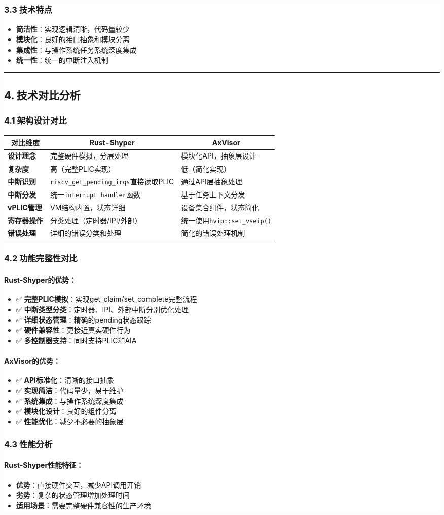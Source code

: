 ### 3.3 技术特点

- **简洁性**：实现逻辑清晰，代码量较少
- **模块化**：良好的接口抽象和模块分离
- **集成性**：与操作系统任务系统深度集成
- **统一性**：统一的中断注入机制

---

## 4. 技术对比分析

### 4.1 架构设计对比

| **对比维度** | **Rust-Shyper** | **AxVisor** |
|-------------|-----------------|-------------|
| **设计理念** | 完整硬件模拟，分层处理 | 模块化API，抽象层设计 |
| **复杂度** | 高（完整PLIC实现） | 低（简化实现） |
| **中断识别** | `riscv_get_pending_irqs`直接读取PLIC | 通过API层抽象处理 |
| **中断分发** | 统一`interrupt_handler`函数 | 基于任务上下文分发 |
| **vPLIC管理** | VM结构内置，状态详细 | 设备集合组件，状态简化 |
| **寄存器操作** | 分类处理（定时器/IPI/外部） | 统一使用`hvip::set_vseip()` |
| **错误处理** | 详细的错误分类和处理 | 简化的错误处理机制 |

### 4.2 功能完整性对比

#### Rust-Shyper的优势：
- ✅ **完整PLIC模拟**：实现get_claim/set_complete完整流程
- ✅ **中断类型分类**：定时器、IPI、外部中断分别优化处理
- ✅ **详细状态管理**：精确的pending状态跟踪
- ✅ **硬件兼容性**：更接近真实硬件行为
- ✅ **多控制器支持**：同时支持PLIC和AIA

#### AxVisor的优势：
- ✅ **API标准化**：清晰的接口抽象
- ✅ **实现简洁**：代码量少，易于维护
- ✅ **系统集成**：与操作系统深度集成
- ✅ **模块化设计**：良好的组件分离
- ✅ **性能优化**：减少不必要的抽象层

### 4.3 性能分析

#### Rust-Shyper性能特征：
- **优势**：直接硬件交互，减少API调用开销
- **劣势**：复杂的状态管理增加处理时间
- **适用场景**：需要完整硬件兼容性的生产环境
